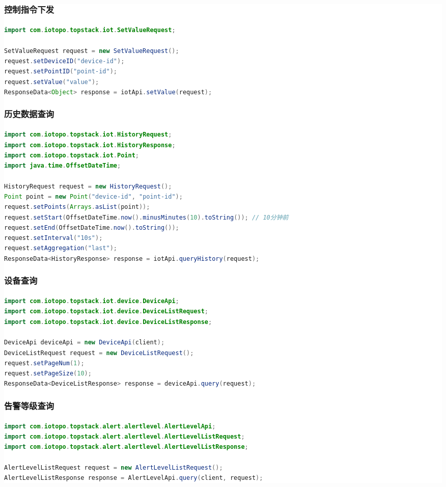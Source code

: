### 控制指令下发

```java
import com.iotopo.topstack.iot.SetValueRequest;

SetValueRequest request = new SetValueRequest();
request.setDeviceID("device-id");
request.setPointID("point-id");
request.setValue("value");
ResponseData<Object> response = iotApi.setValue(request);
```

### 历史数据查询

```java
import com.iotopo.topstack.iot.HistoryRequest;
import com.iotopo.topstack.iot.HistoryResponse;
import com.iotopo.topstack.iot.Point;
import java.time.OffsetDateTime;

HistoryRequest request = new HistoryRequest();
Point point = new Point("device-id", "point-id");
request.setPoints(Arrays.asList(point));
request.setStart(OffsetDateTime.now().minusMinutes(10).toString()); // 10分钟前
request.setEnd(OffsetDateTime.now().toString());
request.setInterval("10s");
request.setAggregation("last");
ResponseData<HistoryResponse> response = iotApi.queryHistory(request);
```

### 设备查询

```java
import com.iotopo.topstack.iot.device.DeviceApi;
import com.iotopo.topstack.iot.device.DeviceListRequest;
import com.iotopo.topstack.iot.device.DeviceListResponse;

DeviceApi deviceApi = new DeviceApi(client);
DeviceListRequest request = new DeviceListRequest();
request.setPageNum(1);
request.setPageSize(10);
ResponseData<DeviceListResponse> response = deviceApi.query(request);
```

### 告警等级查询

```java
import com.iotopo.topstack.alert.alertlevel.AlertLevelApi;
import com.iotopo.topstack.alert.alertlevel.AlertLevelListRequest;
import com.iotopo.topstack.alert.alertlevel.AlertLevelListResponse;

AlertLevelListRequest request = new AlertLevelListRequest();
AlertLevelListResponse response = AlertLevelApi.query(client, request);
```
